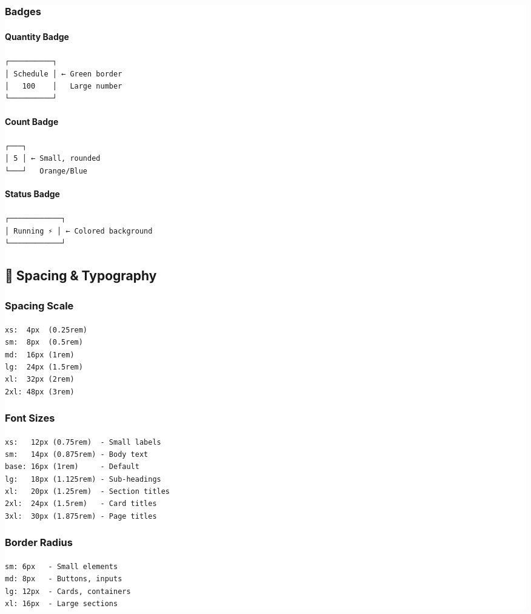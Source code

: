 ### Badges

#### Quantity Badge
```
┌──────────┐
│ Schedule │ ← Green border
│   100    │   Large number
└──────────┘
```

#### Count Badge
```
┌───┐
│ 5 │ ← Small, rounded
└───┘   Orange/Blue
```

#### Status Badge
```
┌────────────┐
│ Running ⚡ │ ← Colored background
└────────────┘
```

## 📐 Spacing & Typography

### Spacing Scale
```
xs:  4px  (0.25rem)
sm:  8px  (0.5rem)
md:  16px (1rem)
lg:  24px (1.5rem)
xl:  32px (2rem)
2xl: 48px (3rem)
```

### Font Sizes
```
xs:   12px (0.75rem)  - Small labels
sm:   14px (0.875rem) - Body text
base: 16px (1rem)     - Default
lg:   18px (1.125rem) - Sub-headings
xl:   20px (1.25rem)  - Section titles
2xl:  24px (1.5rem)   - Card titles
3xl:  30px (1.875rem) - Page titles
```

### Border Radius
```
sm: 6px   - Small elements
md: 8px   - Buttons, inputs
lg: 12px  - Cards, containers
xl: 16px  - Large sections
```
